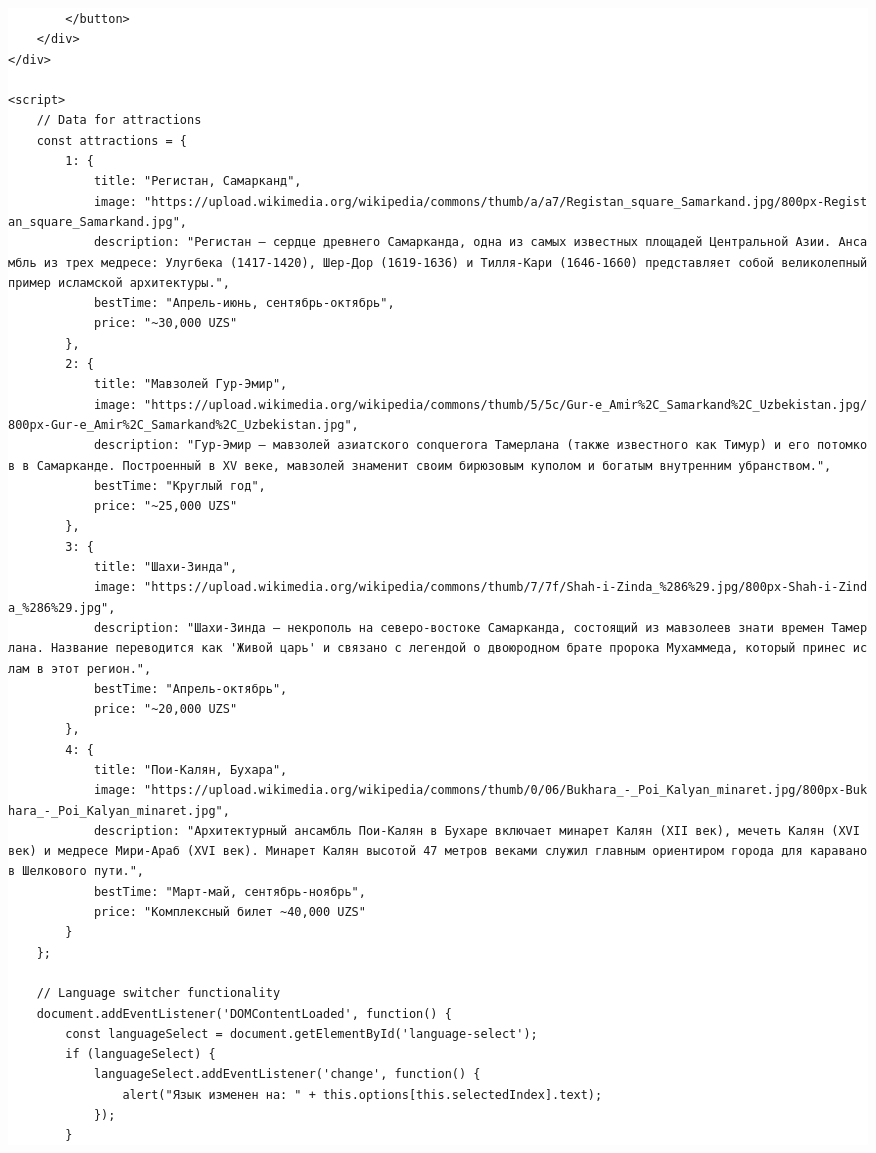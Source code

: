             </button>
        </div>
    </div>

    <script>
        // Data for attractions
        const attractions = {
            1: {
                title: "Регистан, Самарканд",
                image: "https://upload.wikimedia.org/wikipedia/commons/thumb/a/a7/Registan_square_Samarkand.jpg/800px-Registan_square_Samarkand.jpg",
                description: "Регистан — сердце древнего Самарканда, одна из самых известных площадей Центральной Азии. Ансамбль из трех медресе: Улугбека (1417-1420), Шер-Дор (1619-1636) и Тилля-Кари (1646-1660) представляет собой великолепный пример исламской архитектуры.",
                bestTime: "Апрель-июнь, сентябрь-октябрь",
                price: "~30,000 UZS"
            },
            2: {
                title: "Мавзолей Гур-Эмир",
                image: "https://upload.wikimedia.org/wikipedia/commons/thumb/5/5c/Gur-e_Amir%2C_Samarkand%2C_Uzbekistan.jpg/800px-Gur-e_Amir%2C_Samarkand%2C_Uzbekistan.jpg",
                description: "Гур-Эмир — мавзолей азиатского conquerorа Тамерлана (также известного как Тимур) и его потомков в Самарканде. Построенный в XV веке, мавзолей знаменит своим бирюзовым куполом и богатым внутренним убранством.",
                bestTime: "Круглый год",
                price: "~25,000 UZS"
            },
            3: {
                title: "Шахи-Зинда",
                image: "https://upload.wikimedia.org/wikipedia/commons/thumb/7/7f/Shah-i-Zinda_%286%29.jpg/800px-Shah-i-Zinda_%286%29.jpg",
                description: "Шахи-Зинда — некрополь на северо-востоке Самарканда, состоящий из мавзолеев знати времен Тамерлана. Название переводится как 'Живой царь' и связано с легендой о двоюродном брате пророка Мухаммеда, который принес ислам в этот регион.",
                bestTime: "Апрель-октябрь",
                price: "~20,000 UZS"
            },
            4: {
                title: "Пои-Калян, Бухара",
                image: "https://upload.wikimedia.org/wikipedia/commons/thumb/0/06/Bukhara_-_Poi_Kalyan_minaret.jpg/800px-Bukhara_-_Poi_Kalyan_minaret.jpg",
                description: "Архитектурный ансамбль Пои-Калян в Бухаре включает минарет Калян (XII век), мечеть Калян (XVI век) и медресе Мири-Араб (XVI век). Минарет Калян высотой 47 метров веками служил главным ориентиром города для караванов Шелкового пути.",
                bestTime: "Март-май, сентябрь-ноябрь",
                price: "Комплексный билет ~40,000 UZS"
            }
        };

        // Language switcher functionality
        document.addEventListener('DOMContentLoaded', function() {
            const languageSelect = document.getElementById('language-select');
            if (languageSelect) {
                languageSelect.addEventListener('change', function() {
                    alert("Язык изменен на: " + this.options[this.selectedIndex].text);
                });
            }
            